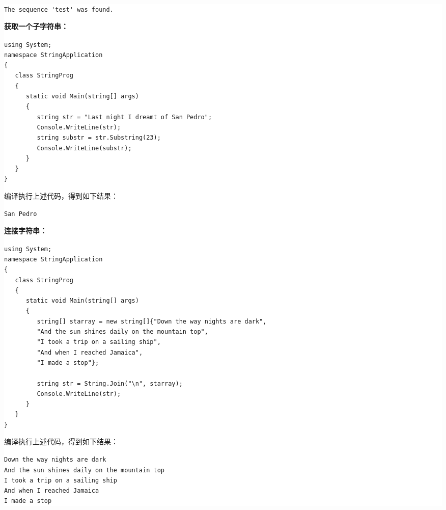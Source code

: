 ```
The sequence 'test' was found.
```
**获取一个子字符串：**
```
using System;
namespace StringApplication
{
   class StringProg
   {
      static void Main(string[] args)
      {
         string str = "Last night I dreamt of San Pedro";
         Console.WriteLine(str);
         string substr = str.Substring(23);
         Console.WriteLine(substr);
      }
   }
}
```
编译执行上述代码，得到如下结果：
```
San Pedro
```
**连接字符串：**
```
using System;
namespace StringApplication
{
   class StringProg
   {
      static void Main(string[] args)
      {
         string[] starray = new string[]{"Down the way nights are dark",
         "And the sun shines daily on the mountain top",
         "I took a trip on a sailing ship",
         "And when I reached Jamaica",
         "I made a stop"};

         string str = String.Join("\n", starray);
         Console.WriteLine(str);
      }
   }
}
```
编译执行上述代码，得到如下结果：
```
Down the way nights are dark
And the sun shines daily on the mountain top
I took a trip on a sailing ship
And when I reached Jamaica
I made a stop
```
